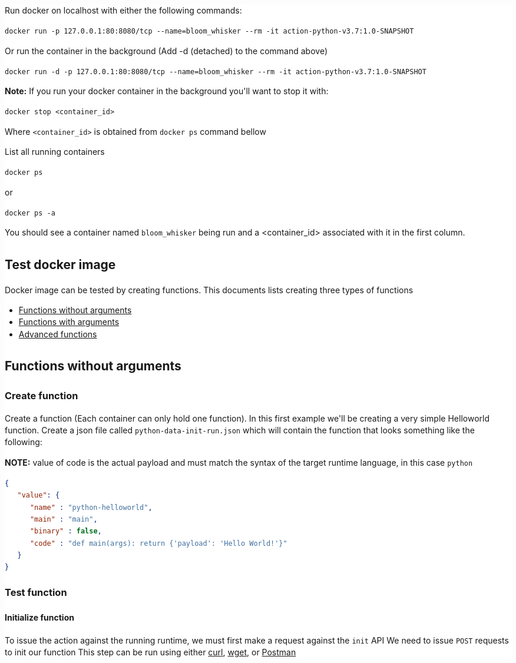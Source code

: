 Run docker on localhost with either the following commands:
```
docker run -p 127.0.0.1:80:8080/tcp --name=bloom_whisker --rm -it action-python-v3.7:1.0-SNAPSHOT
```
Or run the container in the background (Add -d (detached) to the command above)
```
docker run -d -p 127.0.0.1:80:8080/tcp --name=bloom_whisker --rm -it action-python-v3.7:1.0-SNAPSHOT
```
**Note:** If you run your docker container in the background you'll want to stop it with:
```
docker stop <container_id>
```
Where `<container_id>` is obtained from `docker ps` command bellow

List all running containers
```
docker ps
```
or
```
docker ps -a
```
You should see a container named `bloom_whisker` being run and a <container_id> associated with it in the first column.

## Test docker image
Docker image can be tested by creating functions. This documents lists creating three types of functions

- [Functions without arguments](#Functions-without-arguments)
- [Functions with arguments](#Functions-with-arguments)
- [Advanced functions](#Advanced-functions)

## Functions without arguments
### Create function
Create a function (Each container can only hold one function). In this first example we'll be creating a very simple Helloworld function. Create a json file called `python-data-init-run.json` which will contain the function that looks something like the following:

**NOTE:** value of code is the actual payload and must match the syntax of the target runtime language, in this case `python`
```json
{
   "value": {
      "name" : "python-helloworld",
      "main" : "main",
      "binary" : false,
      "code" : "def main(args): return {'payload': 'Hello World!'}"
   }
}
```
### Test function
#### Initialize function
To issue the action against the running runtime, we must first make a request against the `init` API
We need to issue `POST` requests to init our function
This step can be run using either [curl](https://curl.se/), [wget](https://www.gnu.org/software/wget/), or [Postman](https://www.postman.com/)
